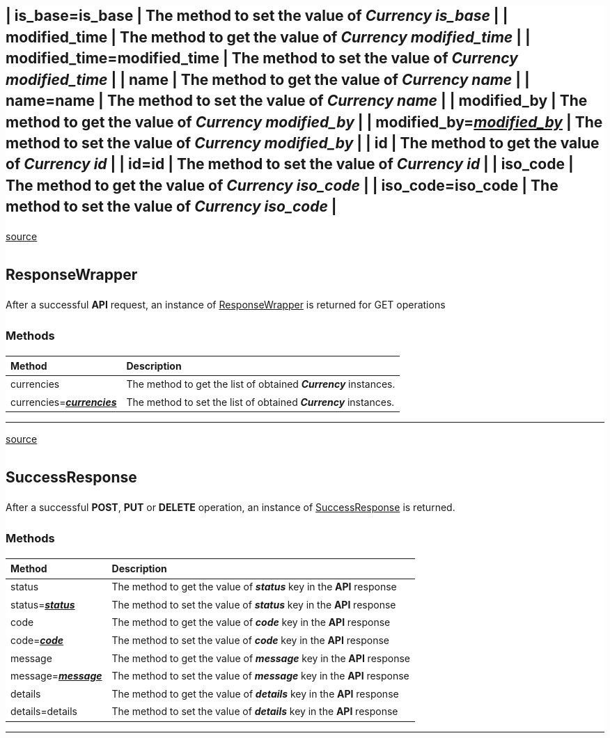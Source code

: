 | is_base=is_base | The method to set the value of ***Currency is_base*** |
| modified_time | The method to get the value of ***Currency modified_time*** |
| modified_time=modified_time | The method to set the value of ***Currency modified_time*** |
| name | The method to get the value of ***Currency name*** |
| name=name | The method to set the value of ***Currency name*** |
| modified_by | The method to get the value of ***Currency modified_by*** |
| modified_by=***[modified_by](users.md#user)*** | The method to set the value of ***Currency modified_by*** |
| id | The method to get the value of ***Currency id*** |
| id=id | The method to set the value of ***Currency id*** |
| iso_code | The method to get the value of ***Currency iso_code*** |
| iso_code=iso_code | The method to set the value of ***Currency iso_code*** |
----

[source](../../src/com/zoho/crm/api/currencies/currency.rb)

## ResponseWrapper

After a successful **API** request, an instance of [ResponseWrapper](../../src/com/zoho/crm/api/currencies/response_wrapper.rb) is returned for GET operations

### Methods

| Method                     | Description                                        |
| :------------------------- | :------------------------------------------------- |
| currencies | The method to get the list of obtained ***Currency*** instances. |
| currencies=***[currencies](currencies.md#currency)*** | The method to set the list of obtained ***Currency*** instances. |
----

[source](../../src/com/zoho/crm/api/currencies/response_wrapper.rb)

## SuccessResponse

After a successful **POST**, **PUT** or **DELETE** operation, an instance of [SuccessResponse](../../src/com/zoho/crm/api/currencies/success_response.rb) is returned.

### Methods

| Method                     | Description                                        |
| :------------------------- | :------------------------------------------------- |
| status | The method to get the value of ***status*** key in  the **API** response |
| status=***[status](../util/choice.md#choice&lt;t>)*** | The method to set the value of ***status*** key in  the **API** response |
| code | The method to get the value of ***code*** key in  the **API** response |
| code=***[code](../util/choice.md#choice&lt;t>)*** | The method to set the value of ***code*** key in  the **API** response |
| message | The method to get the value of ***message*** key in  the **API** response |
| message=***[message](../util/choice.md#choice&lt;t>)*** | The method to set the value of ***message*** key in  the **API** response |
| details | The method to get the value of ***details*** key in  the **API** response |
| details=details | The method to set the value of ***details*** key in  the **API** response |
----
